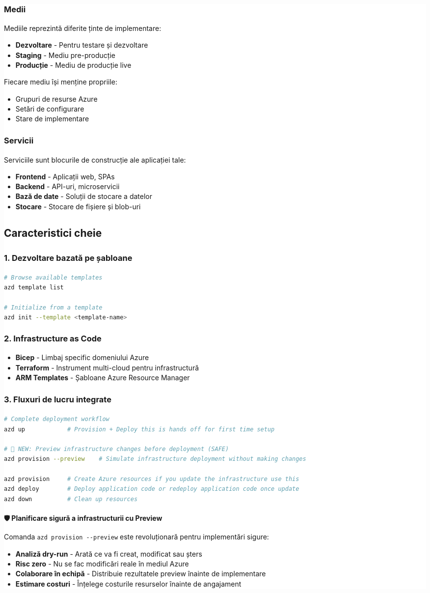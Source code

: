 ### Medii
Mediile reprezintă diferite ținte de implementare:
- **Dezvoltare** - Pentru testare și dezvoltare
- **Staging** - Mediu pre-producție
- **Producție** - Mediu de producție live

Fiecare mediu își menține propriile:
- Grupuri de resurse Azure
- Setări de configurare
- Stare de implementare

### Servicii
Serviciile sunt blocurile de construcție ale aplicației tale:
- **Frontend** - Aplicații web, SPAs
- **Backend** - API-uri, microservicii
- **Bază de date** - Soluții de stocare a datelor
- **Stocare** - Stocare de fișiere și blob-uri

## Caracteristici cheie

### 1. Dezvoltare bazată pe șabloane
```bash
# Browse available templates
azd template list

# Initialize from a template
azd init --template <template-name>
```

### 2. Infrastructure as Code
- **Bicep** - Limbaj specific domeniului Azure
- **Terraform** - Instrument multi-cloud pentru infrastructură
- **ARM Templates** - Șabloane Azure Resource Manager

### 3. Fluxuri de lucru integrate
```bash
# Complete deployment workflow
azd up            # Provision + Deploy this is hands off for first time setup

# 🧪 NEW: Preview infrastructure changes before deployment (SAFE)
azd provision --preview    # Simulate infrastructure deployment without making changes

azd provision     # Create Azure resources if you update the infrastructure use this
azd deploy        # Deploy application code or redeploy application code once update
azd down          # Clean up resources
```

#### 🛡️ Planificare sigură a infrastructurii cu Preview
Comanda `azd provision --preview` este revoluționară pentru implementări sigure:
- **Analiză dry-run** - Arată ce va fi creat, modificat sau șters
- **Risc zero** - Nu se fac modificări reale în mediul Azure
- **Colaborare în echipă** - Distribuie rezultatele preview înainte de implementare
- **Estimare costuri** - Înțelege costurile resurselor înainte de angajament
